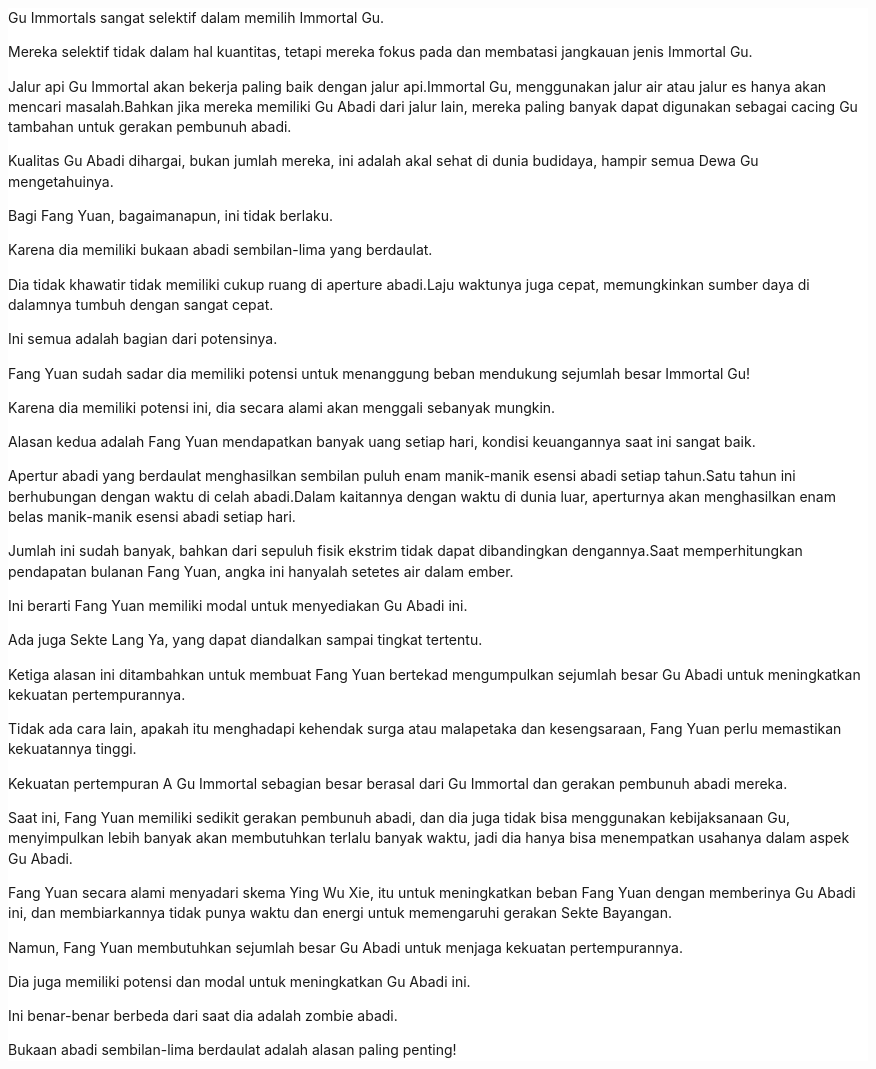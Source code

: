 Gu Immortals sangat selektif dalam memilih Immortal Gu.

Mereka selektif tidak dalam hal kuantitas, tetapi mereka fokus pada dan membatasi jangkauan jenis Immortal Gu.

Jalur api Gu Immortal akan bekerja paling baik dengan jalur api.Immortal Gu, menggunakan jalur air atau jalur es hanya akan mencari masalah.Bahkan jika mereka memiliki Gu Abadi dari jalur lain, mereka paling banyak dapat digunakan sebagai cacing Gu tambahan untuk gerakan pembunuh abadi.

Kualitas Gu Abadi dihargai, bukan jumlah mereka, ini adalah akal sehat di dunia budidaya, hampir semua Dewa Gu mengetahuinya.

Bagi Fang Yuan, bagaimanapun, ini tidak berlaku.

Karena dia memiliki bukaan abadi sembilan-lima yang berdaulat.

Dia tidak khawatir tidak memiliki cukup ruang di aperture abadi.Laju waktunya juga cepat, memungkinkan sumber daya di dalamnya tumbuh dengan sangat cepat.



Ini semua adalah bagian dari potensinya.

Fang Yuan sudah sadar dia memiliki potensi untuk menanggung beban mendukung sejumlah besar Immortal Gu!

Karena dia memiliki potensi ini, dia secara alami akan menggali sebanyak mungkin.

Alasan kedua adalah Fang Yuan mendapatkan banyak uang setiap hari, kondisi keuangannya saat ini sangat baik.

Apertur abadi yang berdaulat menghasilkan sembilan puluh enam manik-manik esensi abadi setiap tahun.Satu tahun ini berhubungan dengan waktu di celah abadi.Dalam kaitannya dengan waktu di dunia luar, aperturnya akan menghasilkan enam belas manik-manik esensi abadi setiap hari.

Jumlah ini sudah banyak, bahkan dari sepuluh fisik ekstrim tidak dapat dibandingkan dengannya.Saat memperhitungkan pendapatan bulanan Fang Yuan, angka ini hanyalah setetes air dalam ember.

Ini berarti Fang Yuan memiliki modal untuk menyediakan Gu Abadi ini.

Ada juga Sekte Lang Ya, yang dapat diandalkan sampai tingkat tertentu.

Ketiga alasan ini ditambahkan untuk membuat Fang Yuan bertekad mengumpulkan sejumlah besar Gu Abadi untuk meningkatkan kekuatan pertempurannya.

Tidak ada cara lain, apakah itu menghadapi kehendak surga atau malapetaka dan kesengsaraan, Fang Yuan perlu memastikan kekuatannya tinggi.

Kekuatan pertempuran A Gu Immortal sebagian besar berasal dari Gu Immortal dan gerakan pembunuh abadi mereka.

Saat ini, Fang Yuan memiliki sedikit gerakan pembunuh abadi, dan dia juga tidak bisa menggunakan kebijaksanaan Gu, menyimpulkan lebih banyak akan membutuhkan terlalu banyak waktu, jadi dia hanya bisa menempatkan usahanya dalam aspek Gu Abadi.

Fang Yuan secara alami menyadari skema Ying Wu Xie, itu untuk meningkatkan beban Fang Yuan dengan memberinya Gu Abadi ini, dan membiarkannya tidak punya waktu dan energi untuk memengaruhi gerakan Sekte Bayangan.

Namun, Fang Yuan membutuhkan sejumlah besar Gu Abadi untuk menjaga kekuatan pertempurannya.

Dia juga memiliki potensi dan modal untuk meningkatkan Gu Abadi ini.

Ini benar-benar berbeda dari saat dia adalah zombie abadi.

Bukaan abadi sembilan-lima berdaulat adalah alasan paling penting!
